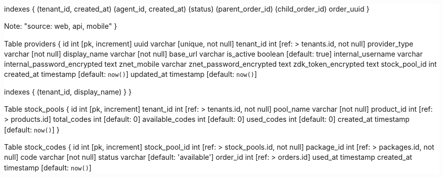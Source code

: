   indexes {
    (tenant_id, created_at)
    (agent_id, created_at)
    (status)
    (parent_order_id)
    (child_order_id)
    order_uuid
  }
  
  Note: "source: web, api, mobile"
}

Table providers {
  id int [pk, increment]
  uuid varchar [unique, not null]
  tenant_id int [ref: > tenants.id, not null]
  provider_type varchar [not null]
  display_name varchar [not null]
  base_url varchar
  is_active boolean [default: true]
  internal_username varchar
  internal_password_encrypted text
  znet_mobile varchar
  znet_password_encrypted text
  zdk_token_encrypted text
  stock_pool_id int
  created_at timestamp [default: `now()`]
  updated_at timestamp [default: `now()`]
  
  indexes {
    (tenant_id, display_name)
  }
}

Table stock_pools {
  id int [pk, increment]
  tenant_id int [ref: > tenants.id, not null]
  pool_name varchar [not null]
  product_id int [ref: > products.id]
  total_codes int [default: 0]
  available_codes int [default: 0]
  used_codes int [default: 0]
  created_at timestamp [default: `now()`]
}

Table stock_codes {
  id int [pk, increment]
  stock_pool_id int [ref: > stock_pools.id, not null]
  package_id int [ref: > packages.id, not null]
  code varchar [not null]
  status varchar [default: 'available']
  order_id int [ref: > orders.id]
  used_at timestamp
  created_at timestamp [default: `now()`]
  